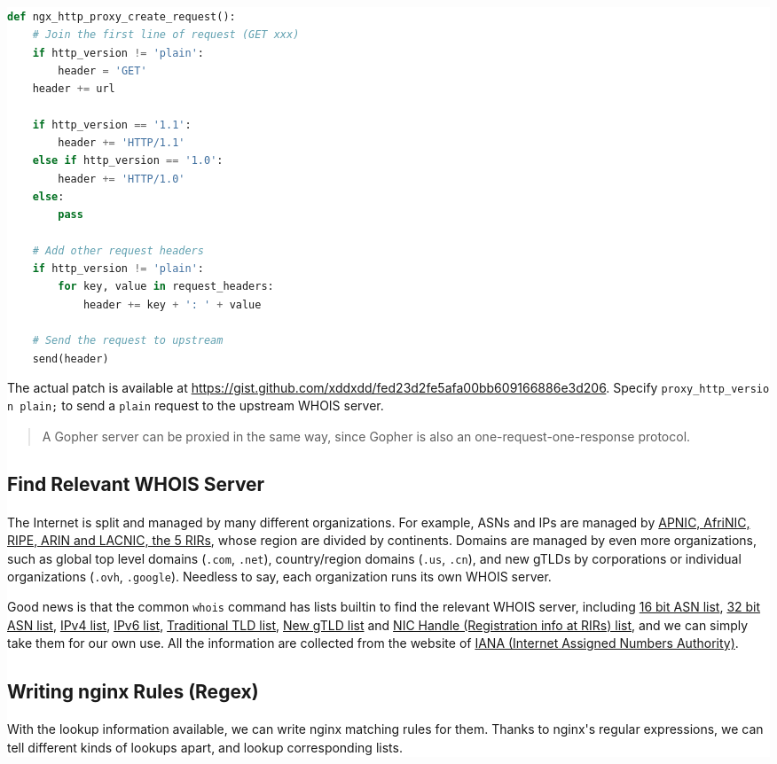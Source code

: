 ```python
def ngx_http_proxy_create_request():
    # Join the first line of request (GET xxx)
    if http_version != 'plain':
        header = 'GET'
    header += url

    if http_version == '1.1':
        header += 'HTTP/1.1'
    else if http_version == '1.0':
        header += 'HTTP/1.0'
    else:
        pass

    # Add other request headers
    if http_version != 'plain':
        for key, value in request_headers:
            header += key + ': ' + value

    # Send the request to upstream
    send(header)
```

The actual patch is available at <https://gist.github.com/xddxdd/fed23d2fe5afa00bb609166886e3d206>. Specify `proxy_http_version plain;` to send a `plain` request to the upstream WHOIS server.

> A Gopher server can be proxied in the same way, since Gopher is also an one-request-one-response protocol.

Find Relevant WHOIS Server
--------------------------

The Internet is split and managed by many different organizations. For example, ASNs and IPs are managed by [APNIC, AfriNIC, RIPE, ARIN and LACNIC, the 5 RIRs](https://en.wikipedia.org/wiki/Regional_Internet_registry), whose region are divided by continents. Domains are managed by even more organizations, such as global top level domains (`.com`, `.net`), country/region domains (`.us`, `.cn`), and new gTLDs by corporations or individual organizations (`.ovh`, `.google`). Needless to say, each organization runs its own WHOIS server.

Good news is that the common `whois` command has lists builtin to find the relevant WHOIS server, including [16 bit ASN list](https://github.com/rfc1036/whois/blob/next/as_del_list), [32 bit ASN list](https://github.com/rfc1036/whois/blob/next/as32_del_list), [IPv4 list](https://github.com/rfc1036/whois/blob/next/ip_del_list), [IPv6 list](https://github.com/rfc1036/whois/blob/next/ip6_del_list), [Traditional TLD list](https://github.com/rfc1036/whois/blob/next/tld_serv_list), [New gTLD list](https://github.com/rfc1036/whois/blob/next/new_gtlds_list) and [NIC Handle (Registration info at RIRs) list](https://github.com/rfc1036/whois/blob/next/nic_handles_list), and we can simply take them for our own use. All the information are collected from the website of [IANA (Internet Assigned Numbers Authority)](https://en.wikipedia.org/wiki/Internet_Assigned_Numbers_Authority).

Writing nginx Rules (Regex)
---------------------------

With the lookup information available, we can write nginx matching rules for them. Thanks to nginx's regular expressions, we can tell different kinds of lookups apart, and lookup corresponding lists.
